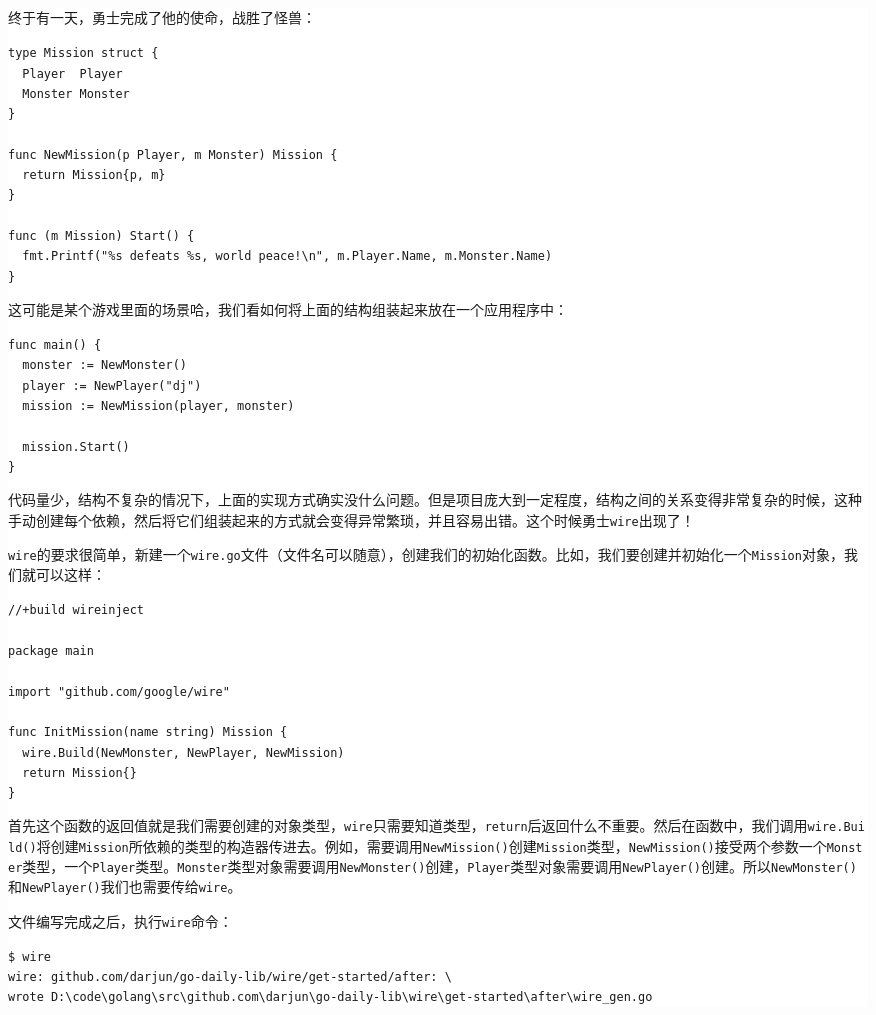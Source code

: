 终于有一天，勇士完成了他的使命，战胜了怪兽：

```golang
type Mission struct {
  Player  Player
  Monster Monster
}

func NewMission(p Player, m Monster) Mission {
  return Mission{p, m}
}

func (m Mission) Start() {
  fmt.Printf("%s defeats %s, world peace!\n", m.Player.Name, m.Monster.Name)
}
```

这可能是某个游戏里面的场景哈，我们看如何将上面的结构组装起来放在一个应用程序中：

```golang
func main() {
  monster := NewMonster()
  player := NewPlayer("dj")
  mission := NewMission(player, monster)

  mission.Start()
}
```

代码量少，结构不复杂的情况下，上面的实现方式确实没什么问题。但是项目庞大到一定程度，结构之间的关系变得非常复杂的时候，这种手动创建每个依赖，然后将它们组装起来的方式就会变得异常繁琐，并且容易出错。这个时候勇士`wire`出现了！

`wire`的要求很简单，新建一个`wire.go`文件（文件名可以随意），创建我们的初始化函数。比如，我们要创建并初始化一个`Mission`对象，我们就可以这样：

```golang
//+build wireinject

package main

import "github.com/google/wire"

func InitMission(name string) Mission {
  wire.Build(NewMonster, NewPlayer, NewMission)
  return Mission{}
}
```

首先这个函数的返回值就是我们需要创建的对象类型，`wire`只需要知道类型，`return`后返回什么不重要。然后在函数中，我们调用`wire.Build()`将创建`Mission`所依赖的类型的构造器传进去。例如，需要调用`NewMission()`创建`Mission`类型，`NewMission()`接受两个参数一个`Monster`类型，一个`Player`类型。`Monster`类型对象需要调用`NewMonster()`创建，`Player`类型对象需要调用`NewPlayer()`创建。所以`NewMonster()`和`NewPlayer()`我们也需要传给`wire`。

文件编写完成之后，执行`wire`命令：

```golang
$ wire
wire: github.com/darjun/go-daily-lib/wire/get-started/after: \
wrote D:\code\golang\src\github.com\darjun\go-daily-lib\wire\get-started\after\wire_gen.go
```
